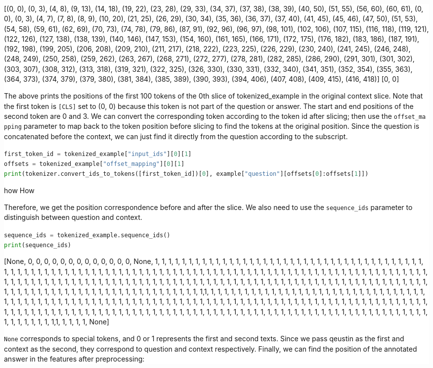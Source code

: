 [(0, 0), (0, 3), (4, 8), (9, 13), (14, 18), (19, 22), (23, 28), (29, 33), (34, 37), (37, 38), (38, 39), (40, 50), (51, 55), (56, 60), (60, 61), (0, 0), (0, 3), (4, 7), (7, 8), (8, 9), (10, 20), (21, 25), (26, 29), (30, 34), (35, 36), (36, 37), (37, 40), (41, 45), (45, 46), (47, 50), (51, 53), (54, 58), (59, 61), (62, 69), (70, 73), (74, 78), (79, 86), (87, 91), (92, 96), (96, 97), (98, 101), (102, 106), (107, 115), (116, 118), (119, 121), (122, 126), (127, 138), (138, 139), (140, 146), (147, 153), (154, 160), (161, 165), (166, 171), (172, 175), (176, 182), (183, 186), (187, 191), (192, 198), (199, 205), (206, 208), (209, 210), (211, 217), (218, 222), (223, 225), (226, 229), (230, 240), (241, 245), (246, 248), (248, 249), (250, 258), (259, 262), (263, 267), (268, 271), (272, 277), (278, 281), (282, 285), (286, 290), (291, 301), (301, 302), (303, 307), (308, 312), (313, 318), (319, 321), (322, 325), (326, 330), (330, 331), (332, 340), (341, 351), (352, 354), (355, 363), (364, 373), (374, 379), (379, 380), (381, 384), (385, 389), (390, 393), (394, 406), (407, 408), (409, 415), (416, 418)]
[0, 0]

The above prints the positions of the first 100 tokens of the 0th slice of tokenized_example in the original context slice. Note that the first token is `[CLS]` set to (0, 0) because this token is not part of the question or answer. The start and end positions of the second token are 0 and 3. We can convert the corresponding token according to the token id after slicing; then use the `offset_mapping` parameter to map back to the token position before slicing to find the tokens at the original position. Since the question is concatenated before the context, we can just find it directly from the question according to the subscript.

```python
first_token_id = tokenized_example["input_ids"][0][1]
offsets = tokenized_example["offset_mapping"][0][1]
print(tokenizer.convert_ids_to_tokens([first_token_id])[0], example["question"][offsets[0]:offsets[1]])
```

how How

Therefore, we get the position correspondence before and after the slice. We also need to use the `sequence_ids` parameter to distinguish between question and context.

```python
sequence_ids = tokenized_example.sequence_ids()
print(sequence_ids)
```

[None, 0, 0, 0, 0, 0, 0, 0, 0, 0, 0, 0, 0, 0, None, 1, 1, 1, 1, 1, 1, 1, 1, 1, 1, 1, 1, 1, 1, 1, 1, 1, 1, 1, 1, 1, 1, 1, 1, 1, 1, 1, 1, 1, 1, 1, 1, 1, 1, 1, 1, 1, 1, 1, 1, 1, 1, 1, 1, 1, 1, 1, 1, 1, 1, 1, 1, 1, 1, 1, 1, 1, 1, 1, 1, 1, 1, 1, 1, 1, 1, 1, 1, 1, 1, 1, 1, 1, 1, 1, 1, 1, 1, 1, 1, 1, 1, 1, 1, 1, 1, 1, 1, 1, 1, 1, 1, 1, 1, 1, 1, 1, 1, 1, 1, 1, 1, 1, 1, 1, 1, 1, 1, 1, 1, 1, 1, 1, 1, 1, 1, 1, 1, 1, 1, 1, 1, 1, 1, 1, 1, 1, 1, 1, 1, 1, 1, 1, 1, 1, 1, 1, 1, 1, 1, 1, 1, 1, 1, 1, 1, 1, 1, 1, 1, 1, 1, 1, 1, 1, 1, 1, 1, 1, 1, 1, 1, 1, 1, 1, 1, 1, 1, 1, 1, 1, 1, 1, 1, 1, 1, 1, 1, 1, 1, 1, 1, 1, 1, 1, 1, 1, 1, 1, 1, 1, 1, 1, 1, 1, 1,1, 1, 1, 1, 1, 1, 1, 1, 1, 1, 1, 1, 1, 1, 1, 1, 1, 1, 1, 1, 1, 1, 1, 1, 1, 1, 1, 1, 1, 1, 1, 1, 1, 1, 1, 1, 1, 1, 1, 1, 1, 1, 1, 1, 1, 1, 1, 1, 1, 1, 1, 1, 1, 1, 1, 1, 1, 1, 1, 1, 1, 1, 1, 1, 1, 1, 1, 1, 1, 1, 1, 1, 1, 1, 1, 1, 1, 1, 1, 1, 1, 1, 1, 1, 1, 1, 1, 1, 1, 1, 1, 1, 1, 1, 1, 1, 1, 1, 1, 1, 1, 1, 1, 1, 1, 1, 1, 1, 1, 1, 1, 1, 1, 1, 1, 1, 1, 1, 1, 1, 1, 1, 1, 1, 1, 1, 1, 1, 1, 1, 1, 1, 1, 1, 1, 1, 1, 1, 1, 1, 1, 1, 1, 1, 1, 1, 1, 1, 1, 1, 1, 1, 1, 1, 1, 1, 1, 1, 1, 1, 1, 1, 1, 1, 1, 1, 1,1, 1, 1, 1, 1, None]

`None` corresponds to special tokens, and 0 or 1 represents the first and second texts. Since we pass qeustin as the first and context as the second, they correspond to question and context respectively. Finally, we can find the position of the annotated answer in the features after preprocessing:

